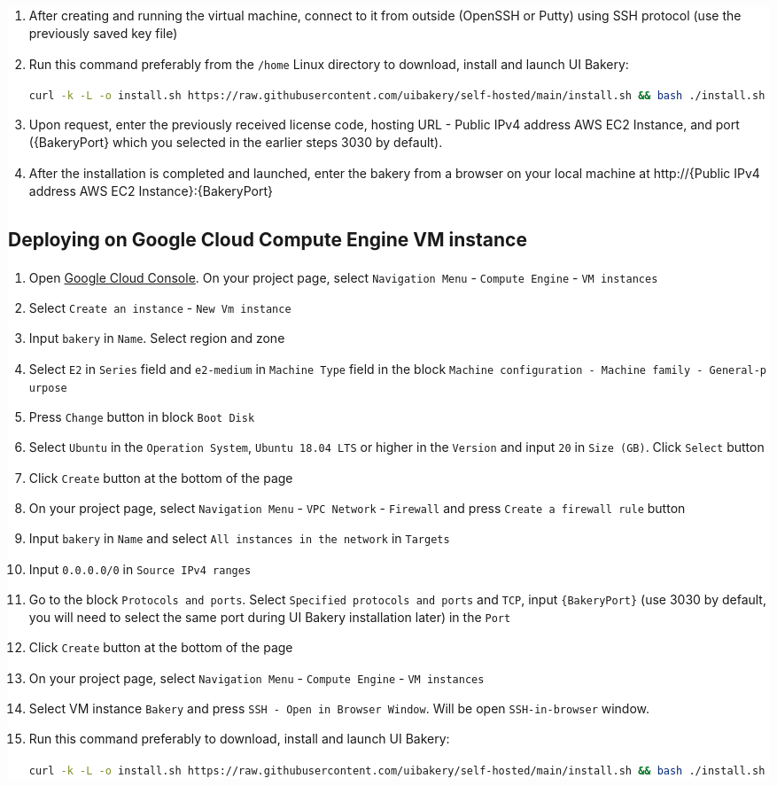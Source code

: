 1. After creating and running the virtual machine, connect to it from outside (OpenSSH or Putty) using SSH protocol (use the previously saved key file)

1. Run this command preferably from the `/home` Linux directory to download, install and launch UI Bakery:

   ```bash
   curl -k -L -o install.sh https://raw.githubusercontent.com/uibakery/self-hosted/main/install.sh && bash ./install.sh
   ```

1. Upon request, enter the previously received license code, hosting URL - Public IPv4 address AWS EC2 Instance, and port ({BakeryPort} which you selected in the earlier steps 3030 by default).

1. After the installation is completed and launched, enter the bakery from a browser on your local machine at http://{Public IPv4 address AWS EC2 Instance}:{BakeryPort}

## Deploying on Google Cloud Compute Engine VM instance

1. Open [Google Cloud Console](http://console.cloud.google.com/). On your project page, select `Navigation Menu` - `Compute Engine` - `VM instances`

1. Select `Create an instance` - `New Vm instance`

1. Input `bakery` in `Name`. Select region and zone

1. Select `E2` in `Series` field and `e2-medium` in `Machine Type` field in the block `Machine configuration - Machine family - General-purpose`

1. Press `Change` button in block `Boot Disk`

1. Select `Ubuntu` in the `Operation System`, `Ubuntu 18.04 LTS` or higher in the `Version` and input `20` in `Size (GB)`. Click `Select` button

1. Click `Create` button at the bottom of the page

1. On your project page, select `Navigation Menu` - `VPC Network` - `Firewall` and press `Create a firewall rule` button

1. Input `bakery` in `Name` and select `All instances in the network` in `Targets`

1. Input `0.0.0.0/0` in `Source IPv4 ranges`

1. Go to the block `Protocols and ports`. Select `Specified protocols and ports` and `TCP`, input `{BakeryPort}` (use 3030 by default, you will need to select the same port during UI Bakery installation later) in the `Port`

1. Click `Create` button at the bottom of the page

1. On your project page, select `Navigation Menu` - `Compute Engine` - `VM instances`

1. Select VM instance `Bakery` and press `SSH - Open in Browser Window`. Will be open `SSH-in-browser` window.

1. Run this command preferably to download, install and launch UI Bakery:

    ```bash
    curl -k -L -o install.sh https://raw.githubusercontent.com/uibakery/self-hosted/main/install.sh && bash ./install.sh
    ```
